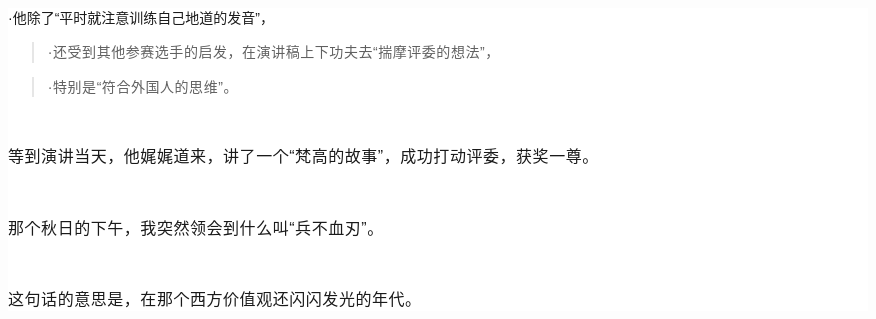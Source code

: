 <span style="max-width: 100%;font-family: KaiTi, STKaiti, sans-serif;font-size: 14px;box-sizing: border-box !important;word-wrap: break-word !important;">
           ·他除了“平时就注意训练自己地道的发音”，
          </span>
</p>
</blockquote>
<blockquote style="max-width: 100%;letter-spacing: 0.544px;white-space: normal;background-color: rgb(255, 255, 255);box-sizing: border-box !important;word-wrap: break-word !important;">
<p style="max-width: 100%;min-height: 1em;box-sizing: border-box !important;word-wrap: break-word !important;">
<span style="max-width: 100%;font-family: KaiTi, STKaiti, sans-serif;font-size: 14px;box-sizing: border-box !important;word-wrap: break-word !important;">
           ·还受到其他参赛选手的启发，在演讲稿上下功夫去“揣摩评委的想法”，
          </span>
</p>
</blockquote>
<blockquote style="max-width: 100%;letter-spacing: 0.544px;white-space: normal;background-color: rgb(255, 255, 255);box-sizing: border-box !important;word-wrap: break-word !important;">
<p style="max-width: 100%;min-height: 1em;box-sizing: border-box !important;word-wrap: break-word !important;">
<span style="max-width: 100%;font-family: KaiTi, STKaiti, sans-serif;font-size: 14px;box-sizing: border-box !important;word-wrap: break-word !important;">
           ·特别是“符合外国人的思维”。
          </span>
</p>
</blockquote>
<p line="mSKp" style="max-width: 100%;min-height: 1em;letter-spacing: 0.544px;white-space: normal;background-color: rgb(255, 255, 255);box-sizing: border-box !important;word-wrap: break-word !important;">
<br style="max-width: 100%;box-sizing: border-box !important;word-wrap: break-word !important;"/>
</p>
<p line="5OLQ" style="max-width: 100%;min-height: 1em;letter-spacing: 0.544px;white-space: normal;background-color: rgb(255, 255, 255);box-sizing: border-box !important;word-wrap: break-word !important;">
<span style="max-width: 100%;font-size: 12pt;font-family: KaiTi, STKaiti, sans-serif;box-sizing: border-box !important;word-wrap: break-word !important;">
          等到演讲当天，他娓娓道来，讲了一个“梵高的故事”，成功打动评委，获奖一尊。
         </span>
</p>
<p line="ZM2q" style="max-width: 100%;min-height: 1em;letter-spacing: 0.544px;white-space: normal;background-color: rgb(255, 255, 255);box-sizing: border-box !important;word-wrap: break-word !important;">
<br style="max-width: 100%;box-sizing: border-box !important;word-wrap: break-word !important;"/>
</p>
<p line="STTe" style="max-width: 100%;min-height: 1em;letter-spacing: 0.544px;white-space: normal;background-color: rgb(255, 255, 255);box-sizing: border-box !important;word-wrap: break-word !important;">
<span style="max-width: 100%;font-size: 12pt;font-family: KaiTi, STKaiti, sans-serif;box-sizing: border-box !important;word-wrap: break-word !important;">
          那个秋日的下午，我突然领会到什么叫“兵不血刃”。
         </span>
</p>
<p line="RSgy" style="max-width: 100%;min-height: 1em;letter-spacing: 0.544px;white-space: normal;background-color: rgb(255, 255, 255);box-sizing: border-box !important;word-wrap: break-word !important;">
<br style="max-width: 100%;box-sizing: border-box !important;word-wrap: break-word !important;"/>
</p>
<p line="gPls" style="max-width: 100%;min-height: 1em;letter-spacing: 0.544px;white-space: normal;background-color: rgb(255, 255, 255);box-sizing: border-box !important;word-wrap: break-word !important;">
<span style="max-width: 100%;font-size: 12pt;font-family: KaiTi, STKaiti, sans-serif;box-sizing: border-box !important;word-wrap: break-word !important;">
          这句话的意思是，在那个西方价值观还闪闪发光的年代。
         </span>